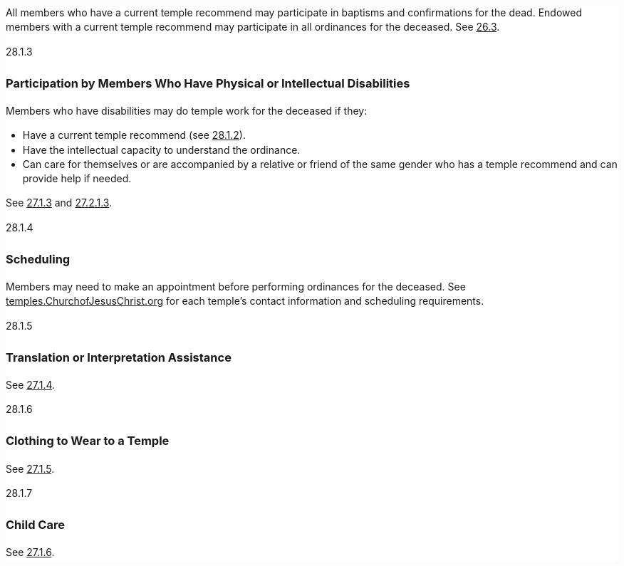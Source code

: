 All members who have a current temple recommend may participate in baptisms and confirmations for the dead. Endowed members with a current temple recommend may participate in all ordinances for the deceased. See [26.3](/study/manual/general-handbook/26-temple-recommends?lang=eng&id=title_number9-p40#title_number9 "/study/manual/general-handbook/26-temple-recommends?lang=eng&id=title_number9-p40#title_number9").

28.1.3

### Participation by Members Who Have Physical or Intellectual Disabilities

Members who have disabilities may do temple work for the deceased if they:

- Have a current temple recommend (see [28.1.2](/study/manual/general-handbook/28?lang=eng&id=title_number20-p65#title_number20 "/study/manual/general-handbook/28?lang=eng&id=title_number20-p65#title_number20")).
- Have the intellectual capacity to understand the ordinance.
- Can care for themselves or are accompanied by a relative or friend of the same gender who has a temple recommend and can provide help if needed.

See [27.1.3](/study/manual/general-handbook/27-temple-ordinances-for-the-living?lang=eng&id=title_number6-p18#title_number6 "/study/manual/general-handbook/27-temple-ordinances-for-the-living?lang=eng&id=title_number6-p18#title_number6") and [27.2.1.3](/study/manual/general-handbook/27-temple-ordinances-for-the-living?lang=eng&id=title_number15-p56#title_number15 "/study/manual/general-handbook/27-temple-ordinances-for-the-living?lang=eng&id=title_number15-p56#title_number15").

28.1.4

### Scheduling

Members may need to make an appointment before performing ordinances for the deceased. See [temples.ChurchofJesusChrist.org](https://www.churchofjesuschrist.org/temples "https://www.churchofjesuschrist.org/temples") for each temple’s contact information and scheduling requirements.

28.1.5

### Translation or Interpretation Assistance

See [27.1.4](/study/manual/general-handbook/27-temple-ordinances-for-the-living?lang=eng&id=title_number7-p19#title_number7 "/study/manual/general-handbook/27-temple-ordinances-for-the-living?lang=eng&id=title_number7-p19#title_number7").

28.1.6

### Clothing to Wear to a Temple

See [27.1.5](/study/manual/general-handbook/27-temple-ordinances-for-the-living?lang=eng&id=title_number8-p24#title_number8 "/study/manual/general-handbook/27-temple-ordinances-for-the-living?lang=eng&id=title_number8-p24#title_number8").

28.1.7

### Child Care

See [27.1.6](/study/manual/general-handbook/27-temple-ordinances-for-the-living?lang=eng&id=title_number9-p27#title_number9 "/study/manual/general-handbook/27-temple-ordinances-for-the-living?lang=eng&id=title_number9-p27#title_number9").
